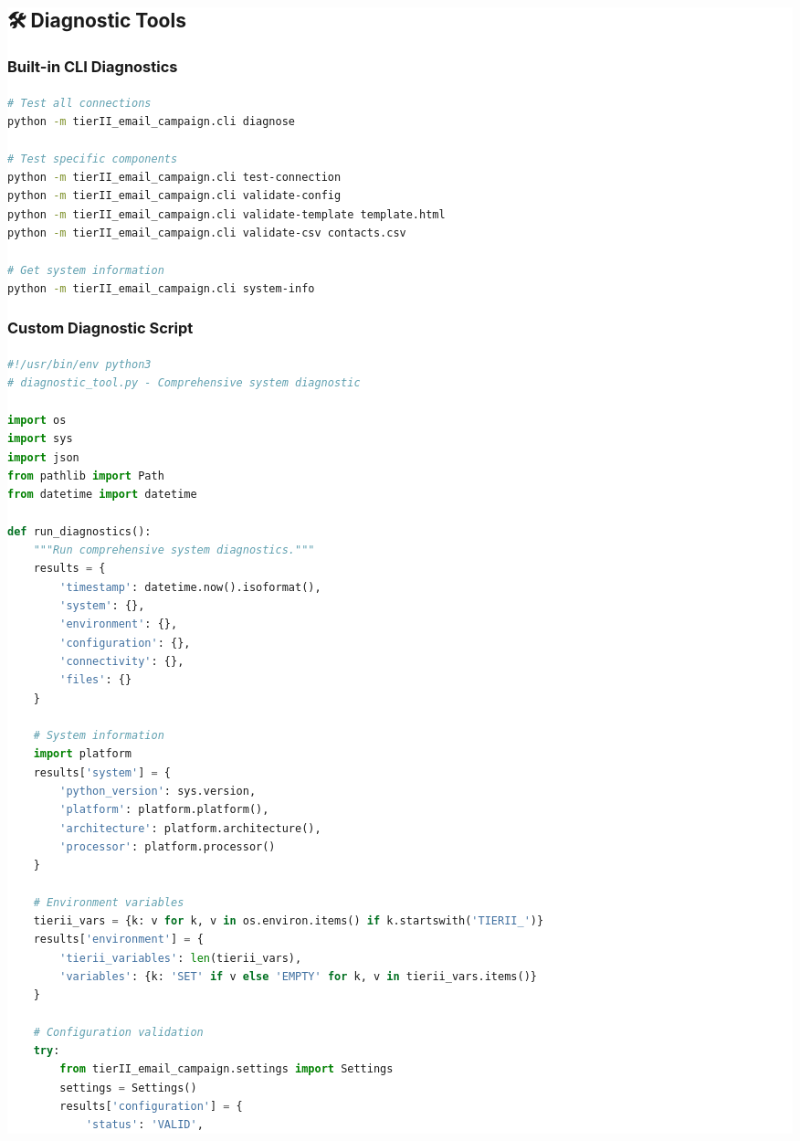 ## 🛠️ Diagnostic Tools

### Built-in CLI Diagnostics

```bash
# Test all connections
python -m tierII_email_campaign.cli diagnose

# Test specific components
python -m tierII_email_campaign.cli test-connection
python -m tierII_email_campaign.cli validate-config
python -m tierII_email_campaign.cli validate-template template.html
python -m tierII_email_campaign.cli validate-csv contacts.csv

# Get system information
python -m tierII_email_campaign.cli system-info
```

### Custom Diagnostic Script

```python
#!/usr/bin/env python3
# diagnostic_tool.py - Comprehensive system diagnostic

import os
import sys
import json
from pathlib import Path
from datetime import datetime

def run_diagnostics():
    """Run comprehensive system diagnostics."""
    results = {
        'timestamp': datetime.now().isoformat(),
        'system': {},
        'environment': {},
        'configuration': {},
        'connectivity': {},
        'files': {}
    }
    
    # System information
    import platform
    results['system'] = {
        'python_version': sys.version,
        'platform': platform.platform(),
        'architecture': platform.architecture(),
        'processor': platform.processor()
    }
    
    # Environment variables
    tierii_vars = {k: v for k, v in os.environ.items() if k.startswith('TIERII_')}
    results['environment'] = {
        'tierii_variables': len(tierii_vars),
        'variables': {k: 'SET' if v else 'EMPTY' for k, v in tierii_vars.items()}
    }
    
    # Configuration validation
    try:
        from tierII_email_campaign.settings import Settings
        settings = Settings()
        results['configuration'] = {
            'status': 'VALID',
```